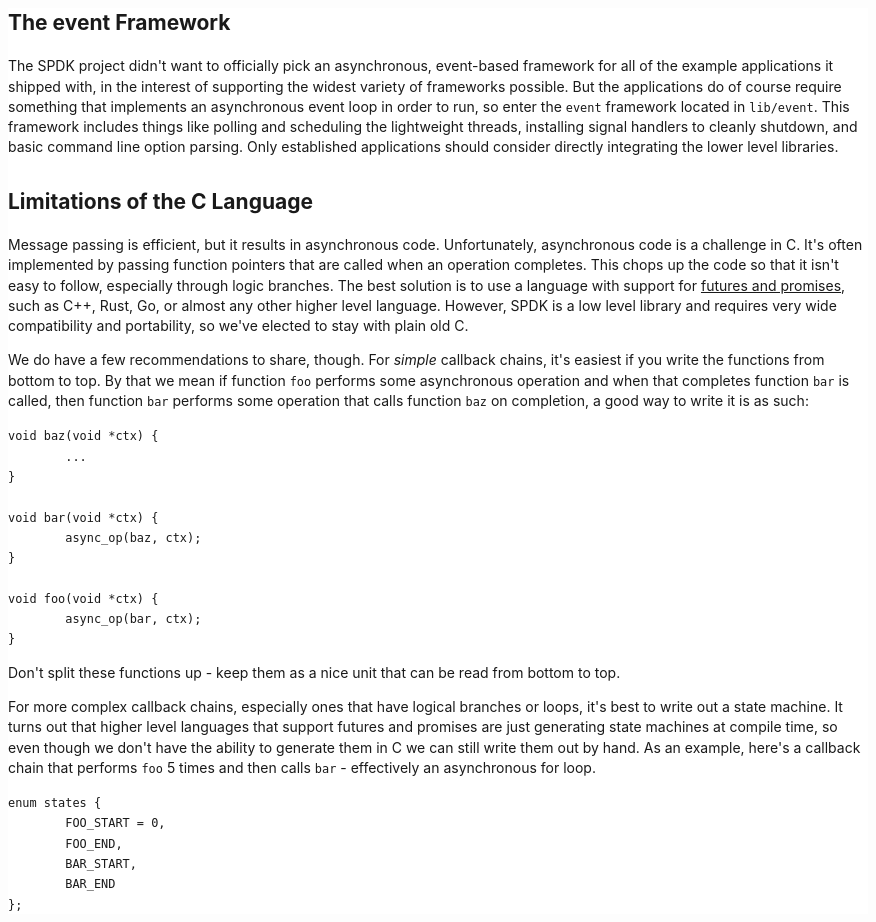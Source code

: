 ## The event Framework

The SPDK project didn't want to officially pick an asynchronous, event-based
framework for all of the example applications it shipped with, in the interest
of supporting the widest variety of frameworks possible. But the applications do
of course require something that implements an asynchronous event loop in order
to run, so enter the `event` framework located in `lib/event`. This framework
includes things like polling and scheduling the lightweight threads, installing
signal handlers to cleanly shutdown, and basic command line option parsing.
Only established applications should consider directly integrating the lower
level libraries.

## Limitations of the C Language

Message passing is efficient, but it results in asynchronous code.
Unfortunately, asynchronous code is a challenge in C. It's often implemented by
passing function pointers that are called when an operation completes. This
chops up the code so that it isn't easy to follow, especially through logic
branches. The best solution is to use a language with support for
[futures and promises](https://en.wikipedia.org/wiki/Futures_and_promises),
such as C++, Rust, Go, or almost any other higher level language. However, SPDK is a low
level library and requires very wide compatibility and portability, so we've
elected to stay with plain old C.

We do have a few recommendations to share, though. For _simple_ callback chains,
it's easiest if you write the functions from bottom to top. By that we mean if
function `foo` performs some asynchronous operation and when that completes
function `bar` is called, then function `bar` performs some operation that
calls function `baz` on completion, a good way to write it is as such:

    void baz(void *ctx) {
            ...
    }

    void bar(void *ctx) {
            async_op(baz, ctx);
    }

    void foo(void *ctx) {
            async_op(bar, ctx);
    }

Don't split these functions up - keep them as a nice unit that can be read from bottom to top.

For more complex callback chains, especially ones that have logical branches
or loops, it's best to write out a state machine. It turns out that higher
level languages that support futures and promises are just generating state
machines at compile time, so even though we don't have the ability to generate
them in C we can still write them out by hand. As an example, here's a
callback chain that performs `foo` 5 times and then calls `bar` - effectively
an asynchronous for loop.

    enum states {
            FOO_START = 0,
            FOO_END,
            BAR_START,
            BAR_END
    };

